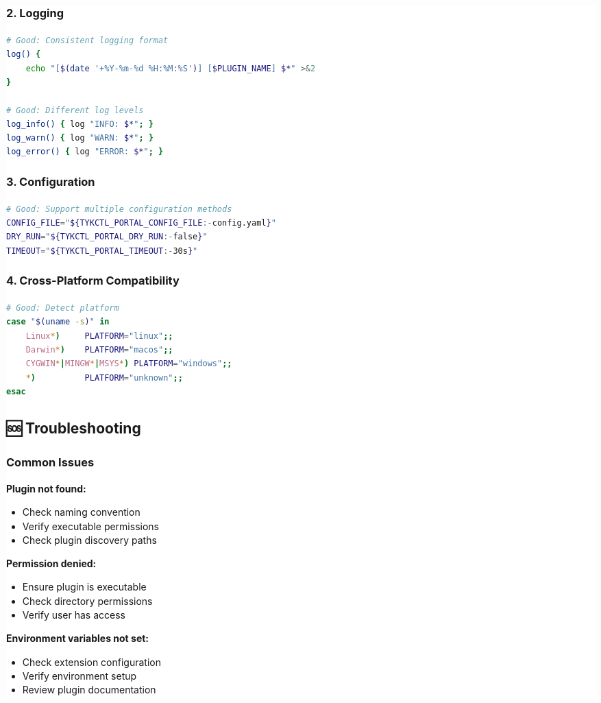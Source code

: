 ### 2. Logging

```bash
# Good: Consistent logging format
log() {
    echo "[$(date '+%Y-%m-%d %H:%M:%S')] [$PLUGIN_NAME] $*" >&2
}

# Good: Different log levels
log_info() { log "INFO: $*"; }
log_warn() { log "WARN: $*"; }
log_error() { log "ERROR: $*"; }
```

### 3. Configuration

```bash
# Good: Support multiple configuration methods
CONFIG_FILE="${TYKCTL_PORTAL_CONFIG_FILE:-config.yaml}"
DRY_RUN="${TYKCTL_PORTAL_DRY_RUN:-false}"
TIMEOUT="${TYKCTL_PORTAL_TIMEOUT:-30s}"
```

### 4. Cross-Platform Compatibility

```bash
# Good: Detect platform
case "$(uname -s)" in
    Linux*)     PLATFORM="linux";;
    Darwin*)    PLATFORM="macos";;
    CYGWIN*|MINGW*|MSYS*) PLATFORM="windows";;
    *)          PLATFORM="unknown";;
esac
```

## 🆘 Troubleshooting

### Common Issues

**Plugin not found:**
- Check naming convention
- Verify executable permissions
- Check plugin discovery paths

**Permission denied:**
- Ensure plugin is executable
- Check directory permissions
- Verify user has access

**Environment variables not set:**
- Check extension configuration
- Verify environment setup
- Review plugin documentation
